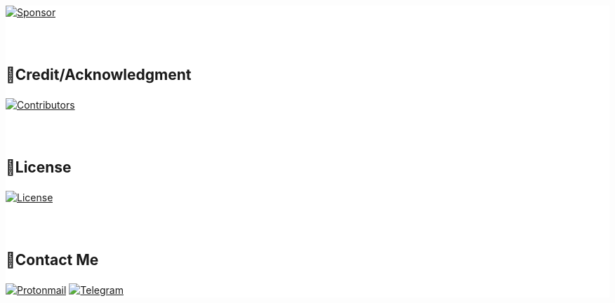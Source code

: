 [![Sponsor](https://img.shields.io/badge/Buy_Me_A_Coffee-Sponsor-ff9933?style=for-the-badge&logo=buy-me-a-coffee&logoColor=orange)](https://www.buymeacoffee.com/ra101)

<br>

## 🌟Credit/Acknowledgment

[![Contributors](https://img.shields.io/github/contributors/ra101/Pose2Input-MKKE?style=for-the-badge)](https://github.com/ra101/Pose2Input-MKKE/graphs/contributors)

<br>

## 📜License

[![License](https://img.shields.io/github/license/ra101/Pose2Input-MKKE?style=for-the-badge)](https://github.com/ra101/Pose2Input-MKKE/blob/core/LICENSE)

<br>

## 🤙Contact Me

[![Protonmail](https://img.shields.io/badge/Protonmail-Email-ab44fe?style=for-the-badge&logo=protonmail)](mailto://agarwal.parth.101@protonmail.com) [![Telegram](https://img.shields.io/badge/Telegram-Chat-informational?style=for-the-badge&logo=telegram)](https://telegram.me/ra_101)
